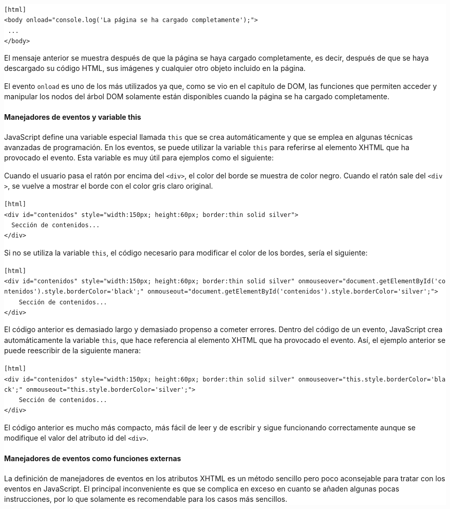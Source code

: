     [html]
    <body onload="console.log('La página se ha cargado completamente');">
     ...
    </body>

El mensaje anterior se muestra después de que la página se haya cargado completamente, es decir, después de que se haya descargado su código HTML, sus imágenes y cualquier otro objeto incluido en la página.

El evento `onload` es uno de los más utilizados ya que, como se vio en el capítulo de DOM, las funciones que permiten acceder y manipular los nodos del árbol DOM solamente están disponibles cuando la página se ha cargado completamente.

#### Manejadores de eventos y variable this

JavaScript define una variable especial llamada `this` que se crea automáticamente y que se emplea en algunas técnicas avanzadas de programación. En los eventos, se puede utilizar la variable `this` para referirse al elemento XHTML que ha provocado el evento. Esta variable es muy útil para ejemplos como el siguiente:

Cuando el usuario pasa el ratón por encima del `<div>`, el color del borde se muestra de color negro. Cuando el ratón sale del `<div>`, se vuelve a mostrar el borde con el color gris claro original.

    [html]
    <div id="contenidos" style="width:150px; height:60px; border:thin solid silver">
      Sección de contenidos...
    </div>

Si no se utiliza la variable `this`, el código necesario para modificar el color de los bordes, sería el siguiente:

    [html]
    <div id="contenidos" style="width:150px; height:60px; border:thin solid silver" onmouseover="document.getElementById('contenidos').style.borderColor='black';" onmouseout="document.getElementById('contenidos').style.borderColor='silver';">
        Sección de contenidos...
    </div>

El código anterior es demasiado largo y demasiado propenso a cometer errores. Dentro del código de un evento, JavaScript crea automáticamente la variable `this`, que hace referencia al elemento XHTML que ha provocado el evento. Así, el ejemplo anterior se puede reescribir de la siguiente manera:

    [html]
    <div id="contenidos" style="width:150px; height:60px; border:thin solid silver" onmouseover="this.style.borderColor='black';" onmouseout="this.style.borderColor='silver';">
        Sección de contenidos...
    </div>

El código anterior es mucho más compacto, más fácil de leer y de escribir y sigue funcionando correctamente aunque se modifique el valor del atributo id del `<div>`.

#### Manejadores de eventos como funciones externas

La definición de manejadores de eventos en los atributos XHTML es un método sencillo pero poco aconsejable para tratar con los eventos en JavaScript. El principal inconveniente es que se complica en exceso en cuanto se añaden algunas pocas instrucciones, por lo que solamente es recomendable para los casos más sencillos.
